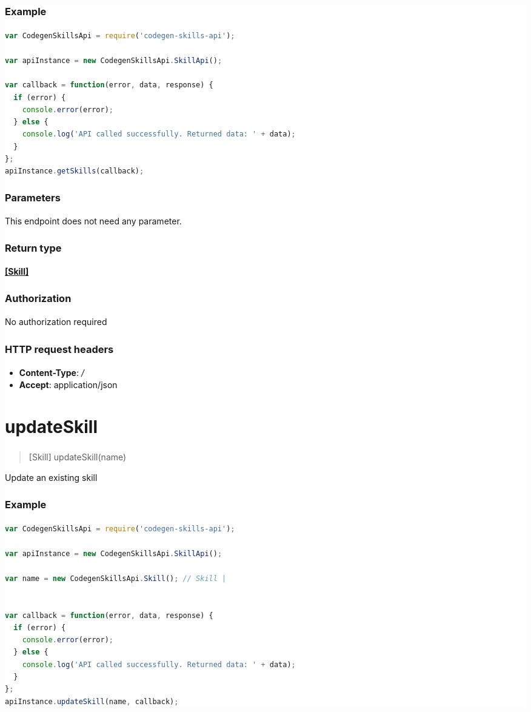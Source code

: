 

### Example
```javascript
var CodegenSkillsApi = require('codegen-skills-api');

var apiInstance = new CodegenSkillsApi.SkillApi();

var callback = function(error, data, response) {
  if (error) {
    console.error(error);
  } else {
    console.log('API called successfully. Returned data: ' + data);
  }
};
apiInstance.getSkills(callback);
```

### Parameters
This endpoint does not need any parameter.

### Return type

[**[Skill]**](Skill.md)

### Authorization

No authorization required

### HTTP request headers

 - **Content-Type**: */*
 - **Accept**: application/json

<a name="updateSkill"></a>
# **updateSkill**
> [Skill] updateSkill(name)

Update an existing skill



### Example
```javascript
var CodegenSkillsApi = require('codegen-skills-api');

var apiInstance = new CodegenSkillsApi.SkillApi();

var name = new CodegenSkillsApi.Skill(); // Skill | 


var callback = function(error, data, response) {
  if (error) {
    console.error(error);
  } else {
    console.log('API called successfully. Returned data: ' + data);
  }
};
apiInstance.updateSkill(name, callback);
```
